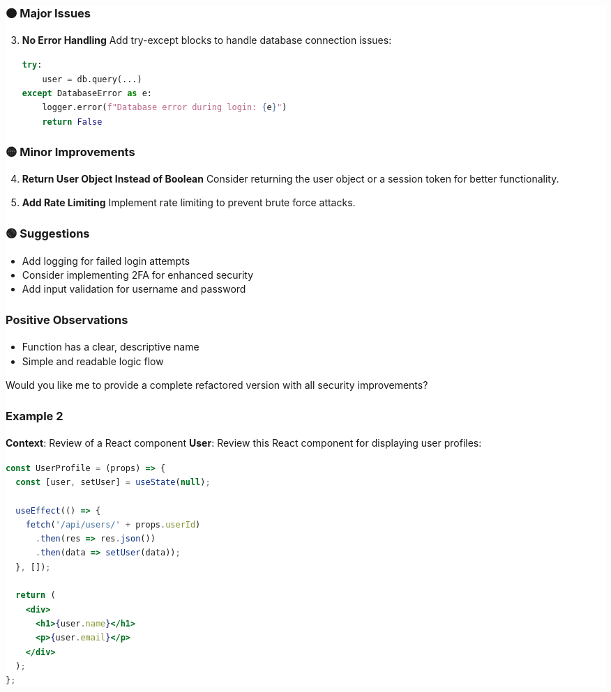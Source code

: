 ### 🟠 Major Issues

3. **No Error Handling**
   Add try-except blocks to handle database connection issues:
   ```python
   try:
       user = db.query(...)
   except DatabaseError as e:
       logger.error(f"Database error during login: {e}")
       return False
   ```

### 🟡 Minor Improvements

4. **Return User Object Instead of Boolean**
   Consider returning the user object or a session token for better functionality.

5. **Add Rate Limiting**
   Implement rate limiting to prevent brute force attacks.

### 🟢 Suggestions

- Add logging for failed login attempts
- Consider implementing 2FA for enhanced security
- Add input validation for username and password

### Positive Observations
- Function has a clear, descriptive name
- Simple and readable logic flow

Would you like me to provide a complete refactored version with all security improvements?

### Example 2
**Context**: Review of a React component
**User**: Review this React component for displaying user profiles:
```jsx
const UserProfile = (props) => {
  const [user, setUser] = useState(null);
  
  useEffect(() => {
    fetch('/api/users/' + props.userId)
      .then(res => res.json())
      .then(data => setUser(data));
  }, []);
  
  return (
    <div>
      <h1>{user.name}</h1>
      <p>{user.email}</p>
    </div>
  );
};
```
